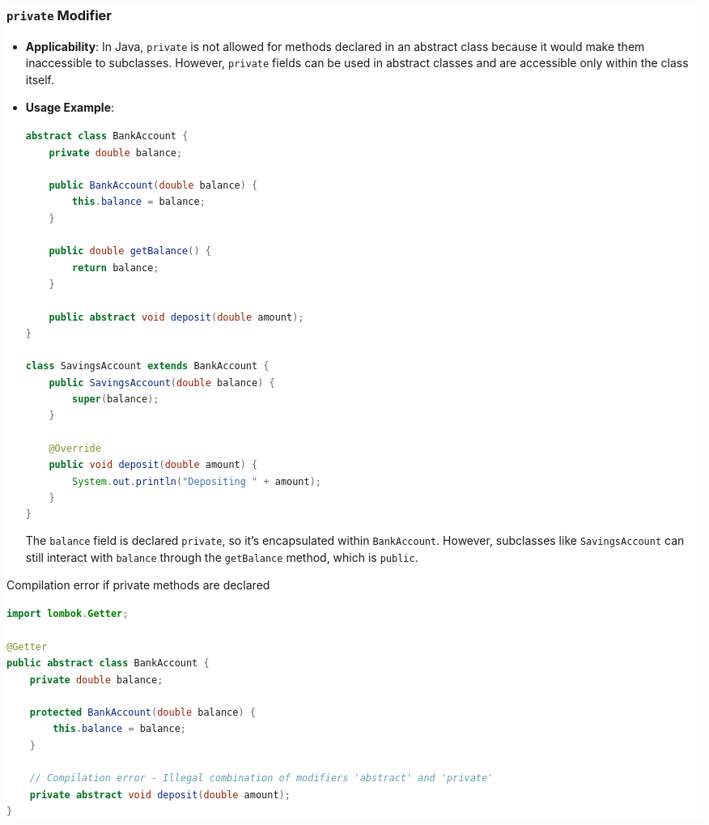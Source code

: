 ### **`private` Modifier**

* **Applicability**: In Java, `private` is not allowed for methods declared in an abstract class because it would make them inaccessible to subclasses. However, `private` fields can be used in abstract classes and are accessible only within the class itself.
*   **Usage Example**:

    ```java
    abstract class BankAccount {
        private double balance;

        public BankAccount(double balance) {
            this.balance = balance;
        }

        public double getBalance() {
            return balance;
        }

        public abstract void deposit(double amount);
    }

    class SavingsAccount extends BankAccount {
        public SavingsAccount(double balance) {
            super(balance);
        }

        @Override
        public void deposit(double amount) {
            System.out.println("Depositing " + amount);
        }
    }
    ```

    The `balance` field is declared `private`, so it’s encapsulated within `BankAccount`. However, subclasses like `SavingsAccount` can still interact with `balance` through the `getBalance` method, which is `public`.

Compilation error if private methods are declared

```java
import lombok.Getter;

@Getter
public abstract class BankAccount {
    private double balance;

    protected BankAccount(double balance) {
        this.balance = balance;
    }

    // Compilation error - Illegal combination of modifiers 'abstract' and 'private'
    private abstract void deposit(double amount);
}
```
